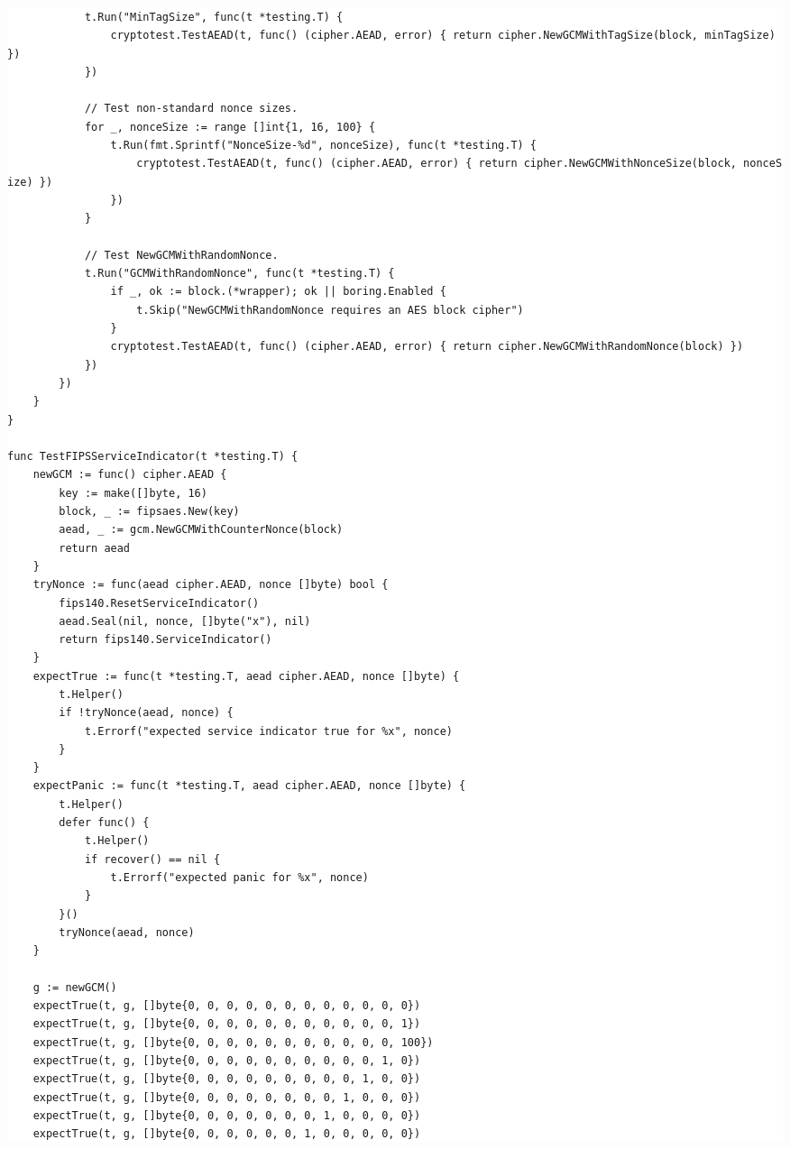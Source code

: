```
			t.Run("MinTagSize", func(t *testing.T) {
				cryptotest.TestAEAD(t, func() (cipher.AEAD, error) { return cipher.NewGCMWithTagSize(block, minTagSize) })
			})

			// Test non-standard nonce sizes.
			for _, nonceSize := range []int{1, 16, 100} {
				t.Run(fmt.Sprintf("NonceSize-%d", nonceSize), func(t *testing.T) {
					cryptotest.TestAEAD(t, func() (cipher.AEAD, error) { return cipher.NewGCMWithNonceSize(block, nonceSize) })
				})
			}

			// Test NewGCMWithRandomNonce.
			t.Run("GCMWithRandomNonce", func(t *testing.T) {
				if _, ok := block.(*wrapper); ok || boring.Enabled {
					t.Skip("NewGCMWithRandomNonce requires an AES block cipher")
				}
				cryptotest.TestAEAD(t, func() (cipher.AEAD, error) { return cipher.NewGCMWithRandomNonce(block) })
			})
		})
	}
}

func TestFIPSServiceIndicator(t *testing.T) {
	newGCM := func() cipher.AEAD {
		key := make([]byte, 16)
		block, _ := fipsaes.New(key)
		aead, _ := gcm.NewGCMWithCounterNonce(block)
		return aead
	}
	tryNonce := func(aead cipher.AEAD, nonce []byte) bool {
		fips140.ResetServiceIndicator()
		aead.Seal(nil, nonce, []byte("x"), nil)
		return fips140.ServiceIndicator()
	}
	expectTrue := func(t *testing.T, aead cipher.AEAD, nonce []byte) {
		t.Helper()
		if !tryNonce(aead, nonce) {
			t.Errorf("expected service indicator true for %x", nonce)
		}
	}
	expectPanic := func(t *testing.T, aead cipher.AEAD, nonce []byte) {
		t.Helper()
		defer func() {
			t.Helper()
			if recover() == nil {
				t.Errorf("expected panic for %x", nonce)
			}
		}()
		tryNonce(aead, nonce)
	}

	g := newGCM()
	expectTrue(t, g, []byte{0, 0, 0, 0, 0, 0, 0, 0, 0, 0, 0, 0})
	expectTrue(t, g, []byte{0, 0, 0, 0, 0, 0, 0, 0, 0, 0, 0, 1})
	expectTrue(t, g, []byte{0, 0, 0, 0, 0, 0, 0, 0, 0, 0, 0, 100})
	expectTrue(t, g, []byte{0, 0, 0, 0, 0, 0, 0, 0, 0, 0, 1, 0})
	expectTrue(t, g, []byte{0, 0, 0, 0, 0, 0, 0, 0, 0, 1, 0, 0})
	expectTrue(t, g, []byte{0, 0, 0, 0, 0, 0, 0, 0, 1, 0, 0, 0})
	expectTrue(t, g, []byte{0, 0, 0, 0, 0, 0, 0, 1, 0, 0, 0, 0})
	expectTrue(t, g, []byte{0, 0, 0, 0, 0, 0, 1, 0, 0, 0, 0, 0})
```